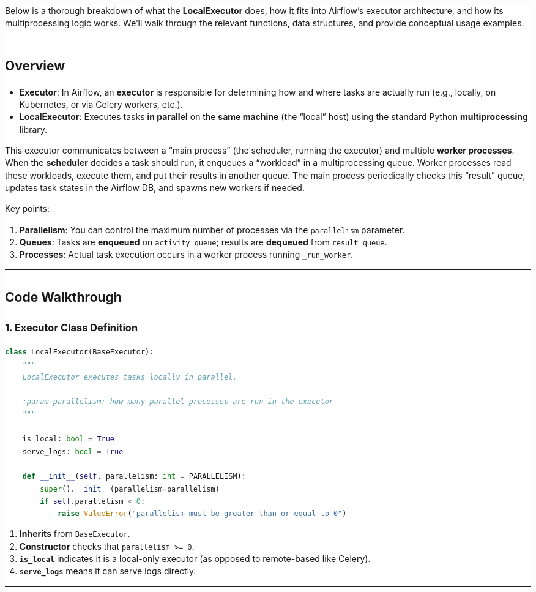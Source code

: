 Below is a thorough breakdown of what the **LocalExecutor** does, how it fits into Airflow’s executor architecture, and how its multiprocessing logic works. We’ll walk through the relevant functions, data structures, and provide conceptual usage examples.

---

## Overview

- **Executor**: In Airflow, an **executor** is responsible for determining how and where tasks are actually run (e.g., locally, on Kubernetes, or via Celery workers, etc.).
- **LocalExecutor**: Executes tasks **in parallel** on the **same machine** (the “local” host) using the standard Python **multiprocessing** library.

This executor communicates between a “main process” (the scheduler, running the executor) and multiple **worker processes**. When the **scheduler** decides a task should run, it enqueues a “workload” in a multiprocessing queue. Worker processes read these workloads, execute them, and put their results in another queue. The main process periodically checks this “result” queue, updates task states in the Airflow DB, and spawns new workers if needed.

Key points:
1. **Parallelism**: You can control the maximum number of processes via the `parallelism` parameter.
2. **Queues**: Tasks are **enqueued** on `activity_queue`; results are **dequeued** from `result_queue`.
3. **Processes**: Actual task execution occurs in a worker process running `_run_worker`.

---

## Code Walkthrough

### 1. Executor Class Definition

```python
class LocalExecutor(BaseExecutor):
    """
    LocalExecutor executes tasks locally in parallel.

    :param parallelism: how many parallel processes are run in the executor
    """

    is_local: bool = True
    serve_logs: bool = True

    def __init__(self, parallelism: int = PARALLELISM):
        super().__init__(parallelism=parallelism)
        if self.parallelism < 0:
            raise ValueError("parallelism must be greater than or equal to 0")
```

1. **Inherits** from `BaseExecutor`.
2. **Constructor** checks that `parallelism >= 0`.  
3. **`is_local`** indicates it is a local-only executor (as opposed to remote-based like Celery).  
4. **`serve_logs`** means it can serve logs directly.

---